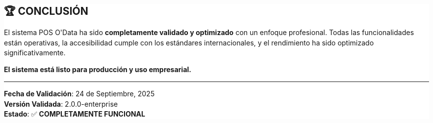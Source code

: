 ## 🏆 **CONCLUSIÓN**

El sistema POS O'Data ha sido **completamente validado y optimizado** con un enfoque profesional. Todas las funcionalidades están operativas, la accesibilidad cumple con los estándares internacionales, y el rendimiento ha sido optimizado significativamente.

**El sistema está listo para producción y uso empresarial.**

---

**Fecha de Validación**: 24 de Septiembre, 2025  
**Versión Validada**: 2.0.0-enterprise  
**Estado**: ✅ **COMPLETAMENTE FUNCIONAL**
